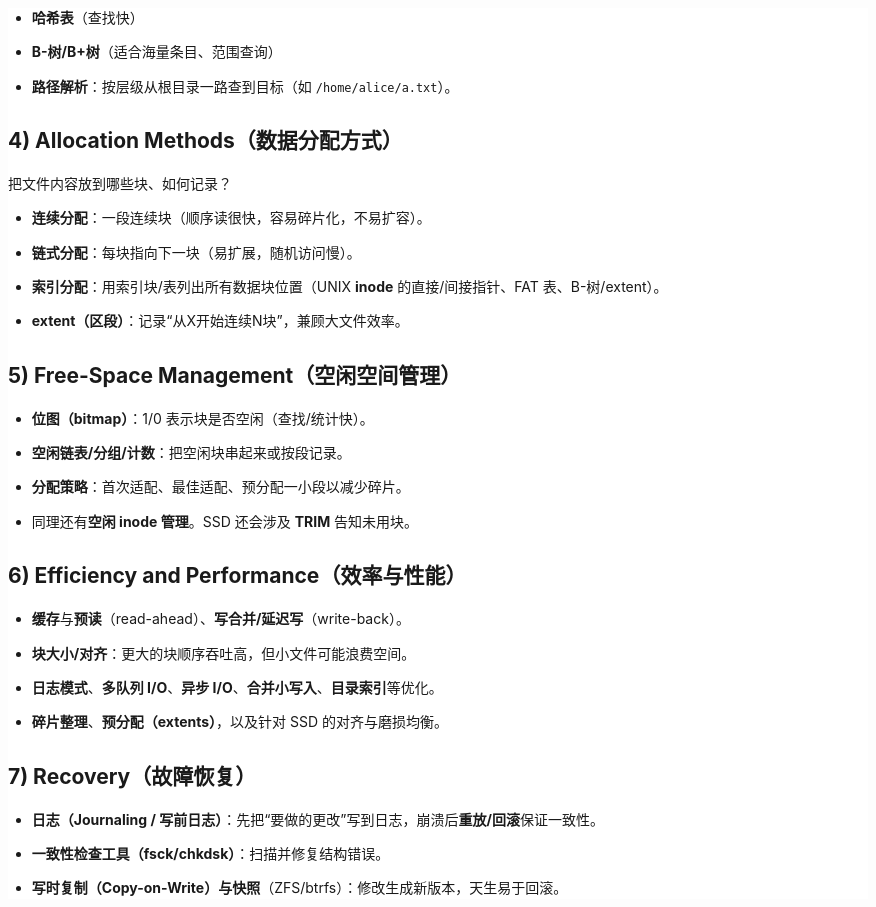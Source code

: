   * **哈希表**（查找快）

  * **B-树/B+树**（适合海量条目、范围查询）

* **路径解析**：按层级从根目录一路查到目标（如 `/home/alice/a.txt`）。



## 4) Allocation Methods（数据分配方式）



把文件内容放到哪些块、如何记录？



* **连续分配**：一段连续块（顺序读很快，容易碎片化，不易扩容）。

* **链式分配**：每块指向下一块（易扩展，随机访问慢）。

* **索引分配**：用索引块/表列出所有数据块位置（UNIX **inode** 的直接/间接指针、FAT 表、B-树/extent）。

* **extent（区段）**：记录“从X开始连续N块”，兼顾大文件效率。



## 5) Free-Space Management（空闲空间管理）



* **位图（bitmap）**：1/0 表示块是否空闲（查找/统计快）。

* **空闲链表/分组/计数**：把空闲块串起来或按段记录。

* **分配策略**：首次适配、最佳适配、预分配一小段以减少碎片。

* 同理还有**空闲 inode 管理**。SSD 还会涉及 **TRIM** 告知未用块。



## 6) Efficiency and Performance（效率与性能）



* **缓存**与**预读**（read-ahead）、**写合并/延迟写**（write-back）。

* **块大小/对齐**：更大的块顺序吞吐高，但小文件可能浪费空间。

* **日志模式**、**多队列 I/O**、**异步 I/O**、**合并小写入**、**目录索引**等优化。

* **碎片整理**、**预分配（extents）**，以及针对 SSD 的对齐与磨损均衡。



## 7) Recovery（故障恢复）



* **日志（Journaling / 写前日志）**：先把“要做的更改”写到日志，崩溃后**重放/回滚**保证一致性。

* **一致性检查工具（fsck/chkdsk）**：扫描并修复结构错误。

* **写时复制（Copy-on-Write）**与**快照**（ZFS/btrfs）：修改生成新版本，天生易于回滚。


